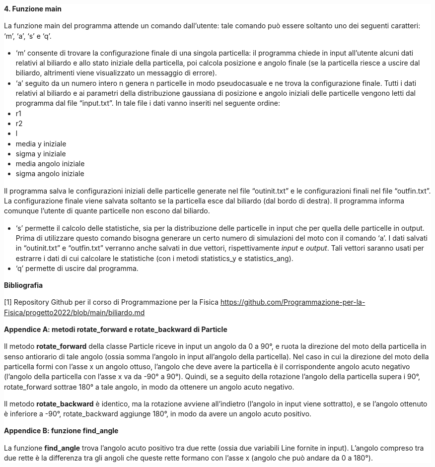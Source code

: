 **4\. Funzione main** 

La funzione main del programma attende un comando dall’utente: tale comando può essere soltanto uno dei seguenti caratteri: ‘m’, ‘a’, ‘s’ e ‘q’. 

- ‘m’ consente di trovare la configurazione finale di una singola particella: il programma chiede  in  input  all’utente  alcuni  dati  relativi  al  biliardo  e  allo  stato  iniziale  della particella, poi calcola posizione e angolo finale (se la particella riesce a uscire dal biliardo, altrimenti viene visualizzato un messaggio di errore). 
- ‘a’ seguito da un numero intero n genera n particelle in modo pseudocasuale e ne trova  la  configurazione  finale. Tutti  i  dati  relativi  al  biliardo  e  ai  parametri  della distribuzione gaussiana di posizione e angolo iniziali delle particelle vengono letti dal programma dal file “input.txt”. In tale file i dati vanno inseriti nel seguente ordine: 
- r1 
- r2 
- l 
- media y iniziale 
- sigma y iniziale 
- media angolo iniziale 
- sigma angolo iniziale 

Il  programma  salva  le  configurazioni  iniziali  delle  particelle  generate  nel  file “outinit.txt” e le configurazioni finali nel file “outfin.txt”. La configurazione finale viene salvata soltanto se la particella esce dal biliardo (dal bordo di destra). Il programma informa comunque l’utente di quante particelle non escono dal biliardo. 

- ‘s’ permette il calcolo delle statistiche, sia per la distribuzione delle particelle in input che per quella delle particelle in output. Prima di utilizzare questo comando bisogna generare un certo numero di simulazioni del moto con il comando ‘a’. I dati salvati in “outinit.txt” e “outfin.txt” verranno anche salvati in due vettori, rispettivamente *input* e *output*. Tali vettori saranno usati per estrarre i dati di cui calcolare le statistiche (con i metodi statistics\_y e statistics\_ang). 
- ‘q’ permette di uscire dal programma. 

**Bibliografia**

[1] Repository Github per il corso di Programmazione per la Fisica [https://github.com/Programmazione-per-la-Fisica/progetto2022/blob/main/biliardo.md ](https://github.com/Programmazione-per-la-Fisica/progetto2022/blob/main/biliardo.md)

**Appendice A: metodi rotate\_forward e rotate\_backward di Particle** 

Il metodo **rotate\_forward** della classe Particle riceve in input un angolo da 0 a 90°, e ruota la direzione del moto della particella in senso antiorario di tale angolo (ossia somma l’angolo in input all’angolo della particella). Nel caso in cui la direzione del moto della particella formi con l’asse x un angolo ottuso, l’angolo che deve avere la particella è il corrispondente angolo acuto negativo (l’angolo della particella con l’asse x va da -90° a 90°). Quindi, se a seguito della rotazione l’angolo della particella supera i 90°, rotate\_forward sottrae 180° a tale angolo, in modo da ottenere un angolo acuto negativo. 

Il metodo **rotate\_backward** è identico, ma la rotazione avviene all’indietro (l’angolo in input viene sottratto), e se l’angolo ottenuto è inferiore a -90°, rotate\_backward aggiunge 180°, in modo da avere un angolo acuto positivo. 

**Appendice B: funzione find\_angle**

La funzione **find\_angle** trova l’angolo acuto positivo tra due rette (ossia due variabili Line fornite in input). L’angolo compreso tra due rette è la differenza tra gli angoli che queste rette formano con l’asse x (angolo che può andare da 0 a 180°). 
